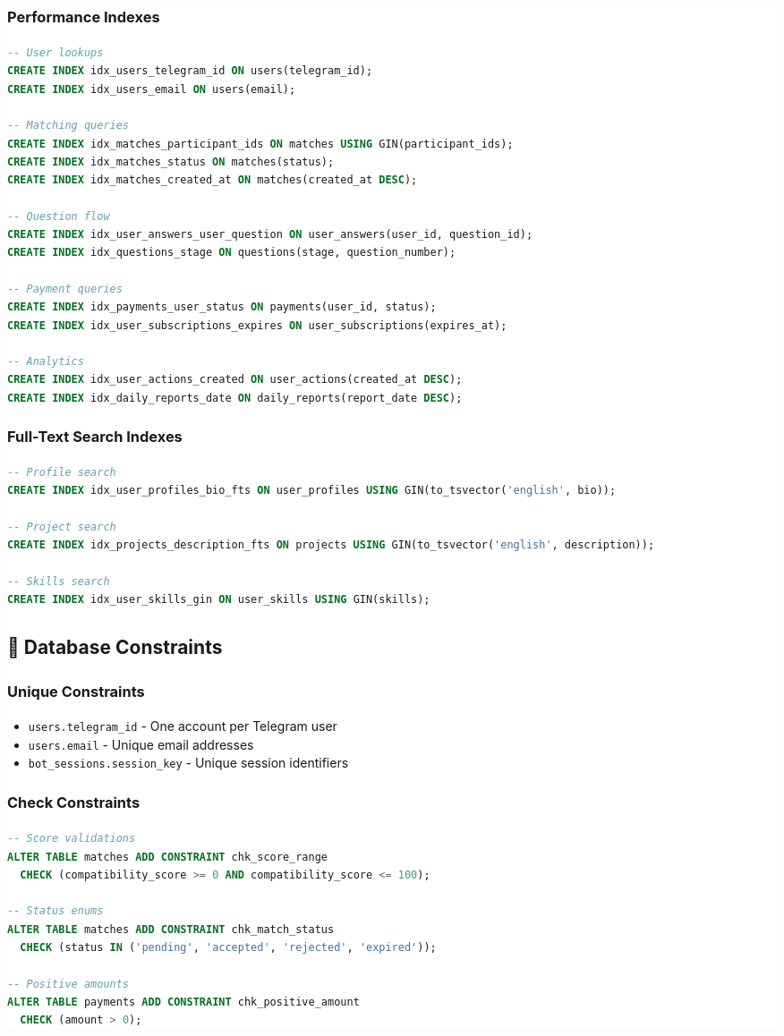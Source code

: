 ### Performance Indexes
```sql
-- User lookups
CREATE INDEX idx_users_telegram_id ON users(telegram_id);
CREATE INDEX idx_users_email ON users(email);

-- Matching queries
CREATE INDEX idx_matches_participant_ids ON matches USING GIN(participant_ids);
CREATE INDEX idx_matches_status ON matches(status);
CREATE INDEX idx_matches_created_at ON matches(created_at DESC);

-- Question flow
CREATE INDEX idx_user_answers_user_question ON user_answers(user_id, question_id);
CREATE INDEX idx_questions_stage ON questions(stage, question_number);

-- Payment queries
CREATE INDEX idx_payments_user_status ON payments(user_id, status);
CREATE INDEX idx_user_subscriptions_expires ON user_subscriptions(expires_at);

-- Analytics
CREATE INDEX idx_user_actions_created ON user_actions(created_at DESC);
CREATE INDEX idx_daily_reports_date ON daily_reports(report_date DESC);
```

### Full-Text Search Indexes
```sql
-- Profile search
CREATE INDEX idx_user_profiles_bio_fts ON user_profiles USING GIN(to_tsvector('english', bio));

-- Project search
CREATE INDEX idx_projects_description_fts ON projects USING GIN(to_tsvector('english', description));

-- Skills search
CREATE INDEX idx_user_skills_gin ON user_skills USING GIN(skills);
```

## 📐 Database Constraints

### Unique Constraints
- `users.telegram_id` - One account per Telegram user
- `users.email` - Unique email addresses
- `bot_sessions.session_key` - Unique session identifiers

### Check Constraints
```sql
-- Score validations
ALTER TABLE matches ADD CONSTRAINT chk_score_range 
  CHECK (compatibility_score >= 0 AND compatibility_score <= 100);

-- Status enums
ALTER TABLE matches ADD CONSTRAINT chk_match_status 
  CHECK (status IN ('pending', 'accepted', 'rejected', 'expired'));

-- Positive amounts
ALTER TABLE payments ADD CONSTRAINT chk_positive_amount 
  CHECK (amount > 0);
```
